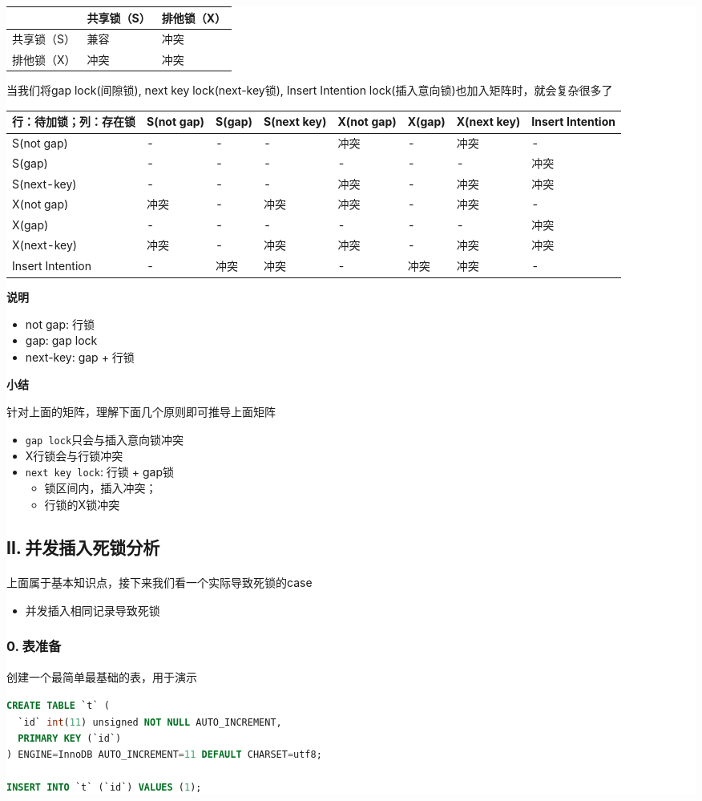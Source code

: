 | 	| 共享锁（S）	| 排他锁（X）|
| ---  | --- | --- |
|共享锁（S）|	兼容|	冲突|
|排他锁（X）|	冲突|	冲突|

当我们将gap lock(间隙锁), next key lock(next-key锁), Insert Intention lock(插入意向锁)也加入矩阵时，就会复杂很多了

| 行：待加锁；列：存在锁 | S(not gap) | S(gap) | S(next key) | X(not gap) | X(gap) | X(next key) | Insert Intention |
| --- | --- | --- | --- | --- | --- | --- | --- |
| S(not gap) | - | - | - | 冲突 | - | 冲突 | - |
| S(gap) | - | - | - | - | - | - | 冲突 |
| S(next-key) | - | - | - | 冲突 | - | 冲突 | 冲突 |
| X(not gap) | 冲突 | - | 冲突 | 冲突 | - | 冲突 | - |
| X(gap) | - | - | - | - | - | - | 冲突 |
| X(next-key) | 冲突 | - | 冲突 | 冲突 | - | 冲突 | 冲突 |
| Insert Intention | - | 冲突 | 冲突 | - | 冲突 | 冲突 | - |

**说明**
- not gap: 行锁
- gap: gap lock
- next-key: gap + 行锁

**小结**

针对上面的矩阵，理解下面几个原则即可推导上面矩阵

- `gap lock`只会与插入意向锁冲突
- X行锁会与行锁冲突
- `next key lock`: 行锁 + gap锁
  - 锁区间内，插入冲突；
  - 行锁的X锁冲突

## II. 并发插入死锁分析

上面属于基本知识点，接下来我们看一个实际导致死锁的case

- 并发插入相同记录导致死锁

### 0. 表准备

创建一个最简单最基础的表，用于演示

```sql
CREATE TABLE `t` (
  `id` int(11) unsigned NOT NULL AUTO_INCREMENT,
  PRIMARY KEY (`id`)
) ENGINE=InnoDB AUTO_INCREMENT=11 DEFAULT CHARSET=utf8;

INSERT INTO `t` (`id`) VALUES (1);
```
